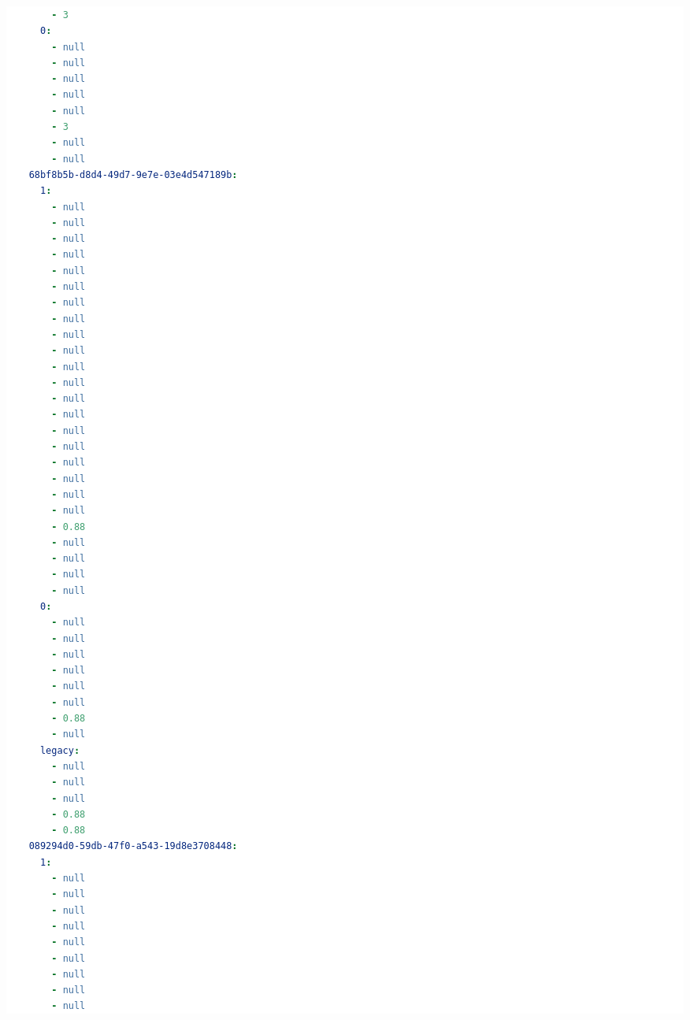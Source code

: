 ```yaml
        - 3
      0:
        - null
        - null
        - null
        - null
        - null
        - 3
        - null
        - null
    68bf8b5b-d8d4-49d7-9e7e-03e4d547189b:
      1:
        - null
        - null
        - null
        - null
        - null
        - null
        - null
        - null
        - null
        - null
        - null
        - null
        - null
        - null
        - null
        - null
        - null
        - null
        - null
        - null
        - 0.88
        - null
        - null
        - null
        - null
      0:
        - null
        - null
        - null
        - null
        - null
        - null
        - 0.88
        - null
      legacy:
        - null
        - null
        - null
        - 0.88
        - 0.88
    089294d0-59db-47f0-a543-19d8e3708448:
      1:
        - null
        - null
        - null
        - null
        - null
        - null
        - null
        - null
        - null
```
